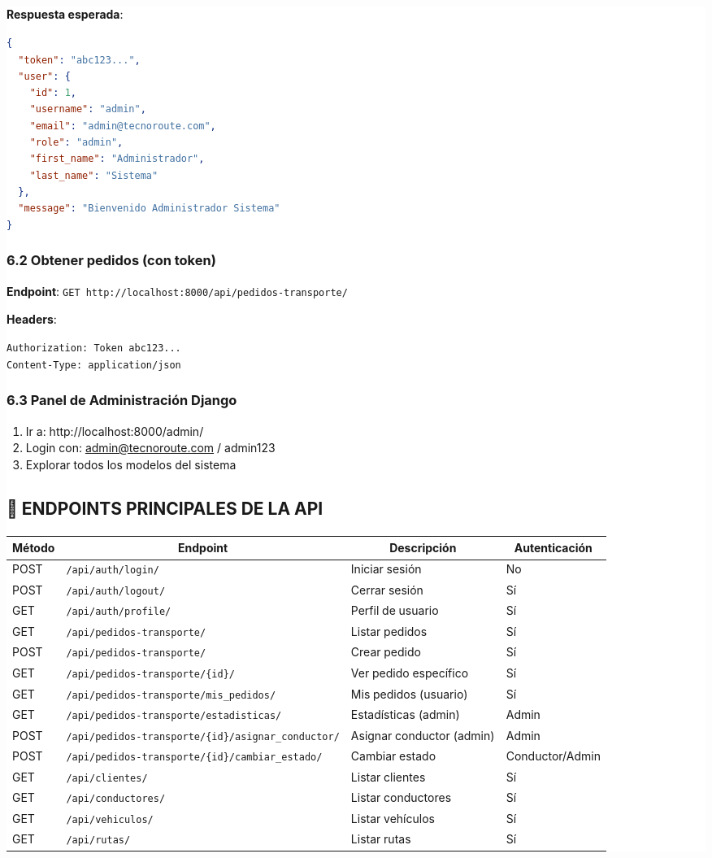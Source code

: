 **Respuesta esperada**:
```json
{
  "token": "abc123...",
  "user": {
    "id": 1,
    "username": "admin",
    "email": "admin@tecnoroute.com",
    "role": "admin",
    "first_name": "Administrador",
    "last_name": "Sistema"
  },
  "message": "Bienvenido Administrador Sistema"
}
```

### 6.2 Obtener pedidos (con token)
**Endpoint**: `GET http://localhost:8000/api/pedidos-transporte/`

**Headers**:
```
Authorization: Token abc123...
Content-Type: application/json
```

### 6.3 Panel de Administración Django
1. Ir a: http://localhost:8000/admin/
2. Login con: admin@tecnoroute.com / admin123
3. Explorar todos los modelos del sistema

## 📱 ENDPOINTS PRINCIPALES DE LA API

| Método | Endpoint | Descripción | Autenticación |
|--------|----------|-------------|---------------|
| POST | `/api/auth/login/` | Iniciar sesión | No |
| POST | `/api/auth/logout/` | Cerrar sesión | Sí |
| GET | `/api/auth/profile/` | Perfil de usuario | Sí |
| GET | `/api/pedidos-transporte/` | Listar pedidos | Sí |
| POST | `/api/pedidos-transporte/` | Crear pedido | Sí |
| GET | `/api/pedidos-transporte/{id}/` | Ver pedido específico | Sí |
| GET | `/api/pedidos-transporte/mis_pedidos/` | Mis pedidos (usuario) | Sí |
| GET | `/api/pedidos-transporte/estadisticas/` | Estadísticas (admin) | Admin |
| POST | `/api/pedidos-transporte/{id}/asignar_conductor/` | Asignar conductor (admin) | Admin |
| POST | `/api/pedidos-transporte/{id}/cambiar_estado/` | Cambiar estado | Conductor/Admin |
| GET | `/api/clientes/` | Listar clientes | Sí |
| GET | `/api/conductores/` | Listar conductores | Sí |
| GET | `/api/vehiculos/` | Listar vehículos | Sí |
| GET | `/api/rutas/` | Listar rutas | Sí |
